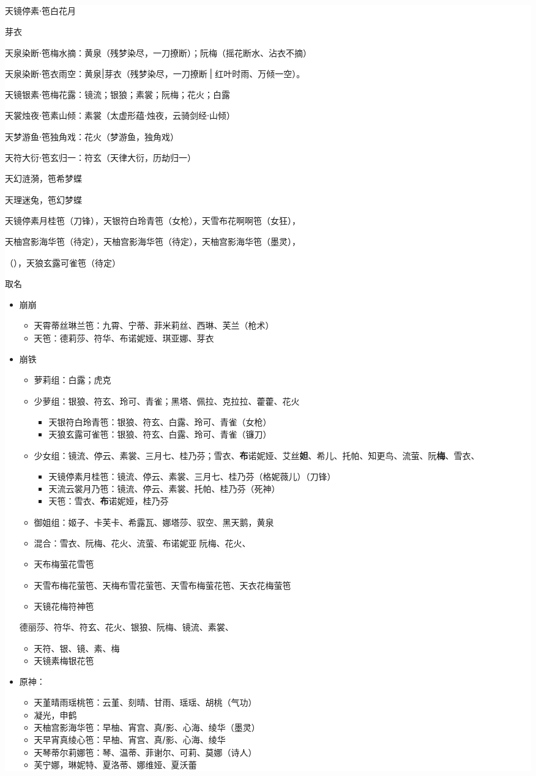 天镜停素·竾白花月

芽衣

天泉染断·竾梅水摘：黄泉（残梦染尽，一刀撩断）；阮梅（摇花断水、沾衣不摘）

天泉染断·竾衣雨空：黄泉|芽衣（残梦染尽，一刀撩断 | 红叶时雨、万倾一空）。

天镜银素·竾梅花露：镜流；银狼；素裳；阮梅；花火；白露

天裳烛夜·竾素山倾：素裳（太虚形蕴·烛夜，云骑剑经·山倾）

天梦游鱼·竾独角戏：花火（梦游鱼，独角戏）

天符大衍·竾玄归一：符玄（天律大衍，历劫归一）

天幻涟漪，竾希梦蝶

天理迷兔，竾幻梦蝶



天镜停素月桂竾（刀锋），天银符白玲青竾（女枪），天雪布花啊啊竾（女狂），

天柚宫影海华竾（待定），天柚宫影海华竾（待定），天柚宫影海华竾（墨灵），

（），天狼玄露可雀竾（待定）



取名

- 崩崩
    - 天霄蒂丝琳兰竾：九霄、宁蒂、菲米莉丝、西琳、芙兰（枪术）
    - 天竾：德莉莎、符华、布诺妮娅、琪亚娜、芽衣
- 崩铁
    - 萝莉组：白露；虎克

    - 少萝组：银狼、符玄、玲可、青雀；黑塔、佩拉、克拉拉、藿藿、花火
        - 天银符白玲青竾：银狼、符玄、白露、玲可、青雀（女枪）
        - 天狼玄露可雀竾：银狼、符玄、白露、玲可、青雀（镰刀）

    - 少女组：镜流、停云、素裳、三月七、桂乃芬；雪衣、**布**诺妮娅、艾丝**妲**、希儿、托帕、知更鸟、流萤、阮**梅**、雪衣、
        - 天镜停素月桂竾：镜流、停云、素裳、三月七、桂乃芬（格妮薇儿）（刀锋）
        - 天流云裳月乃竾：镜流、停云、素裳、托帕、桂乃芬（死神）
        - 天竾：雪衣、**布**诺妮娅，桂乃芬
        
    - 御姐组：姬子、卡芙卡、希露瓦、娜塔莎、驭空、黑天鹅，黄泉
    
    - 混合：雪衣、阮梅、花火、流萤、布诺妮亚    阮梅、花火、
    
    - 天布梅萤花雪竾
    
    - 天雪布梅花萤竾、天梅布雪花萤竾、天雪布梅萤花竾、天衣花梅萤竾
    
    - 天镜花梅符神竾  
    
    德丽莎、符华、符玄、花火、银狼、阮梅、镜流、素裳、
    
    - 天符、银、镜、素、梅
    - 天镜素梅银花竾
    
- 原神：
    - 天堇晴雨瑶桃竾：云堇、刻晴、甘雨、瑶瑶、胡桃（气功）
    - 凝光，申鹤
    - 天柚宫影海华竾：早柚、宵宫、真/影、心海、绫华（墨灵）
    - 天早宵真绫心竾：早柚、宵宫、真/影、心海、绫华
    - 天琴蒂尔莉娜竾：琴、温蒂、菲谢尔、可莉、莫娜（诗人）
    - 芙宁娜，琳妮特、夏洛蒂、娜维娅、夏沃蕾
